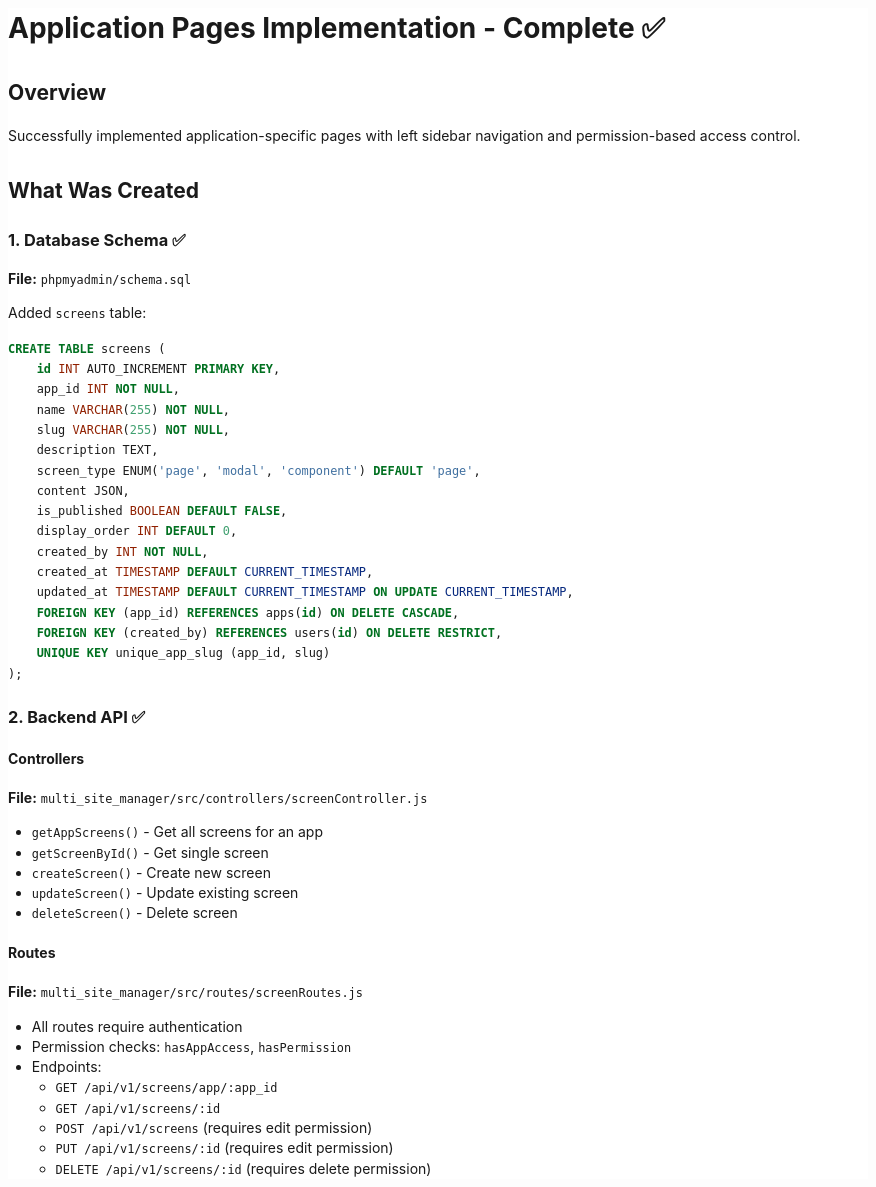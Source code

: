 # Application Pages Implementation - Complete ✅

## Overview
Successfully implemented application-specific pages with left sidebar navigation and permission-based access control.

## What Was Created

### 1. Database Schema ✅
**File:** `phpmyadmin/schema.sql`

Added `screens` table:
```sql
CREATE TABLE screens (
    id INT AUTO_INCREMENT PRIMARY KEY,
    app_id INT NOT NULL,
    name VARCHAR(255) NOT NULL,
    slug VARCHAR(255) NOT NULL,
    description TEXT,
    screen_type ENUM('page', 'modal', 'component') DEFAULT 'page',
    content JSON,
    is_published BOOLEAN DEFAULT FALSE,
    display_order INT DEFAULT 0,
    created_by INT NOT NULL,
    created_at TIMESTAMP DEFAULT CURRENT_TIMESTAMP,
    updated_at TIMESTAMP DEFAULT CURRENT_TIMESTAMP ON UPDATE CURRENT_TIMESTAMP,
    FOREIGN KEY (app_id) REFERENCES apps(id) ON DELETE CASCADE,
    FOREIGN KEY (created_by) REFERENCES users(id) ON DELETE RESTRICT,
    UNIQUE KEY unique_app_slug (app_id, slug)
);
```

### 2. Backend API ✅

#### Controllers
**File:** `multi_site_manager/src/controllers/screenController.js`
- `getAppScreens()` - Get all screens for an app
- `getScreenById()` - Get single screen
- `createScreen()` - Create new screen
- `updateScreen()` - Update existing screen
- `deleteScreen()` - Delete screen

#### Routes
**File:** `multi_site_manager/src/routes/screenRoutes.js`
- All routes require authentication
- Permission checks: `hasAppAccess`, `hasPermission`
- Endpoints:
  - `GET /api/v1/screens/app/:app_id`
  - `GET /api/v1/screens/:id`
  - `POST /api/v1/screens` (requires edit permission)
  - `PUT /api/v1/screens/:id` (requires edit permission)
  - `DELETE /api/v1/screens/:id` (requires delete permission)
